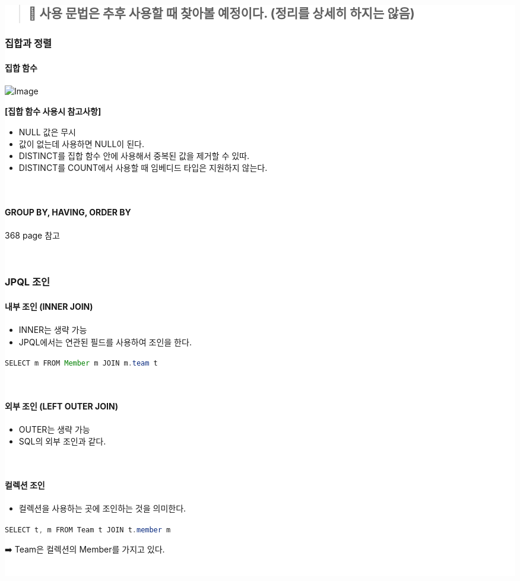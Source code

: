 > ## 📌 사용 문법은 추후 사용할 때 찾아볼 예정이다. (정리를 상세히 하지는 않음)


### 집합과 정렬 

#### 집합 함수 

![Image](https://github.com/user-attachments/assets/fedbdeef-ffea-42c5-906e-e7b0e0568b09)

**[집합 함수 사용시 참고사항]**

- NULL 값은 무시
- 값이 없는데 사용하면 NULL이 된다. 
- DISTINCT를 집합 함수 안에 사용해서 중복된 값을 제거할 수 있따. 
- DISTINCT를 COUNT에서 사용할 때 임베디드 타입은 지원하지 않는다. 


<br>

#### GROUP BY, HAVING, ORDER BY

368 page 참고 


<br>

### JPQL 조인 


#### 내부 조인 (INNER JOIN)

 - INNER는 생략 가능 
 - JPQL에서는 연관된 필드를 사용하여 조인을 한다. 

```java
SELECT m FROM Member m JOIN m.team t
```

<br>

#### 외부 조인 (LEFT OUTER JOIN)

- OUTER는 생략 가능 
- SQL의 외부 조인과 같다. 

<br>

#### 컬렉션 조인 

- 컬렉션을 사용하는 곳에 조인하는 것을 의미한다. 


```java
SELECT t, m FROM Team t JOIN t.member m
```


➡️ Team은 컬렉션의 Member를 가지고 있다. 


<br>
